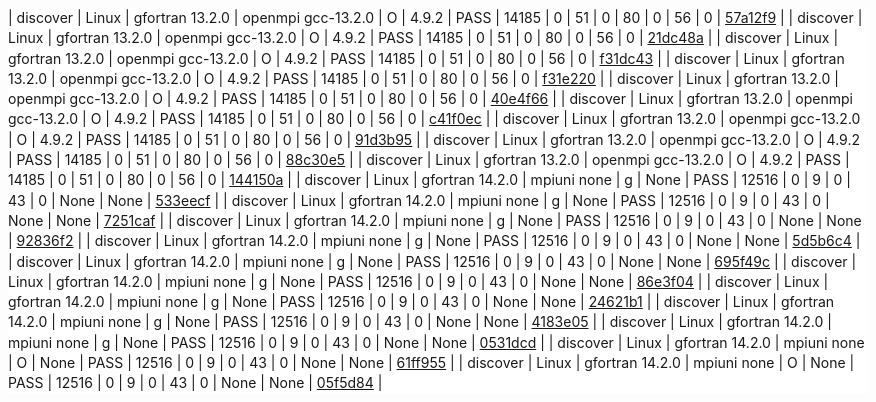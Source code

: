| discover | Linux | gfortran 13.2.0 | openmpi gcc-13.2.0  | O | 4.9.2  | PASS | 14185 | 0 | 51 | 0 | 80 | 0 | 56 | 0 | <a href="https://github.com/esmf-org/esmf-test-artifacts/tree/57a12f99248a252e269a5a32a54b805c6206669e/develop/gfortran/13.2.0/O/openmpi/gcc-13.2.0" target="_blank">57a12f9</a> | 
| discover | Linux | gfortran 13.2.0 | openmpi gcc-13.2.0  | O | 4.9.2  | PASS | 14185 | 0 | 51 | 0 | 80 | 0 | 56 | 0 | <a href="https://github.com/esmf-org/esmf-test-artifacts/tree/21dc48a352255aa69051d8b3bb4211a86cca9d07/develop/gfortran/13.2.0/O/openmpi/gcc-13.2.0" target="_blank">21dc48a</a> | 
| discover | Linux | gfortran 13.2.0 | openmpi gcc-13.2.0  | O | 4.9.2  | PASS | 14185 | 0 | 51 | 0 | 80 | 0 | 56 | 0 | <a href="https://github.com/esmf-org/esmf-test-artifacts/tree/f31dc43b8213fc966010feab5af57b601adf6ef9/develop/gfortran/13.2.0/O/openmpi/gcc-13.2.0" target="_blank">f31dc43</a> | 
| discover | Linux | gfortran 13.2.0 | openmpi gcc-13.2.0  | O | 4.9.2  | PASS | 14185 | 0 | 51 | 0 | 80 | 0 | 56 | 0 | <a href="https://github.com/esmf-org/esmf-test-artifacts/tree/f31e220442151e1d48116fdf16a82671c1ff72b3/develop/gfortran/13.2.0/O/openmpi/gcc-13.2.0" target="_blank">f31e220</a> | 
| discover | Linux | gfortran 13.2.0 | openmpi gcc-13.2.0  | O | 4.9.2  | PASS | 14185 | 0 | 51 | 0 | 80 | 0 | 56 | 0 | <a href="https://github.com/esmf-org/esmf-test-artifacts/tree/40e4f66ded2d9898ec3ed5b60965fbe17e67b521/develop/gfortran/13.2.0/O/openmpi/gcc-13.2.0" target="_blank">40e4f66</a> | 
| discover | Linux | gfortran 13.2.0 | openmpi gcc-13.2.0  | O | 4.9.2  | PASS | 14185 | 0 | 51 | 0 | 80 | 0 | 56 | 0 | <a href="https://github.com/esmf-org/esmf-test-artifacts/tree/c41f0ecb1887e6504ba0ad983e2d6844be2a7a75/develop/gfortran/13.2.0/O/openmpi/gcc-13.2.0" target="_blank">c41f0ec</a> | 
| discover | Linux | gfortran 13.2.0 | openmpi gcc-13.2.0  | O | 4.9.2  | PASS | 14185 | 0 | 51 | 0 | 80 | 0 | 56 | 0 | <a href="https://github.com/esmf-org/esmf-test-artifacts/tree/91d3b9541a55b5dd4dcfb5dce44c147e8e34f2d7/develop/gfortran/13.2.0/O/openmpi/gcc-13.2.0" target="_blank">91d3b95</a> | 
| discover | Linux | gfortran 13.2.0 | openmpi gcc-13.2.0  | O | 4.9.2  | PASS | 14185 | 0 | 51 | 0 | 80 | 0 | 56 | 0 | <a href="https://github.com/esmf-org/esmf-test-artifacts/tree/88c30e5ed9d44e7414583b5515de466ab4088c8b/develop/gfortran/13.2.0/O/openmpi/gcc-13.2.0" target="_blank">88c30e5</a> | 
| discover | Linux | gfortran 13.2.0 | openmpi gcc-13.2.0  | O | 4.9.2  | PASS | 14185 | 0 | 51 | 0 | 80 | 0 | 56 | 0 | <a href="https://github.com/esmf-org/esmf-test-artifacts/tree/144150a3c368ed29e9b5334531937baa27c87fcb/develop/gfortran/13.2.0/O/openmpi/gcc-13.2.0" target="_blank">144150a</a> | 
| discover | Linux | gfortran 14.2.0 | mpiuni none  | g | None  | PASS | 12516 | 0 | 9 | 0 | 43 | 0 | None | None | <a href="https://github.com/esmf-org/esmf-test-artifacts/tree/533eecf28b7a7cce203333ef930cf3182b2641fd/develop/gfortran/14.2.0/g/mpiuni/none" target="_blank">533eecf</a> | 
| discover | Linux | gfortran 14.2.0 | mpiuni none  | g | None  | PASS | 12516 | 0 | 9 | 0 | 43 | 0 | None | None | <a href="https://github.com/esmf-org/esmf-test-artifacts/tree/7251caf660d43d6665993ecac7f0a3638ea83efa/develop/gfortran/14.2.0/g/mpiuni/none" target="_blank">7251caf</a> | 
| discover | Linux | gfortran 14.2.0 | mpiuni none  | g | None  | PASS | 12516 | 0 | 9 | 0 | 43 | 0 | None | None | <a href="https://github.com/esmf-org/esmf-test-artifacts/tree/92836f207d098e06025ddcf32ec24483befcefa5/develop/gfortran/14.2.0/g/mpiuni/none" target="_blank">92836f2</a> | 
| discover | Linux | gfortran 14.2.0 | mpiuni none  | g | None  | PASS | 12516 | 0 | 9 | 0 | 43 | 0 | None | None | <a href="https://github.com/esmf-org/esmf-test-artifacts/tree/5d5b6c4d0d87c63ed219a7dc2c79ee439e2488c3/develop/gfortran/14.2.0/g/mpiuni/none" target="_blank">5d5b6c4</a> | 
| discover | Linux | gfortran 14.2.0 | mpiuni none  | g | None  | PASS | 12516 | 0 | 9 | 0 | 43 | 0 | None | None | <a href="https://github.com/esmf-org/esmf-test-artifacts/tree/695f49ceebbdc3233128461e2e9ad74d07f69827/develop/gfortran/14.2.0/g/mpiuni/none" target="_blank">695f49c</a> | 
| discover | Linux | gfortran 14.2.0 | mpiuni none  | g | None  | PASS | 12516 | 0 | 9 | 0 | 43 | 0 | None | None | <a href="https://github.com/esmf-org/esmf-test-artifacts/tree/86e3f04682dc390bdd07f75d70269abbf8eb058e/develop/gfortran/14.2.0/g/mpiuni/none" target="_blank">86e3f04</a> | 
| discover | Linux | gfortran 14.2.0 | mpiuni none  | g | None  | PASS | 12516 | 0 | 9 | 0 | 43 | 0 | None | None | <a href="https://github.com/esmf-org/esmf-test-artifacts/tree/24621b1d3ed5b5a1f07a96c719b0b9931fdf42c9/develop/gfortran/14.2.0/g/mpiuni/none" target="_blank">24621b1</a> | 
| discover | Linux | gfortran 14.2.0 | mpiuni none  | g | None  | PASS | 12516 | 0 | 9 | 0 | 43 | 0 | None | None | <a href="https://github.com/esmf-org/esmf-test-artifacts/tree/4183e05749d3069828576d986206e5c89257ee68/develop/gfortran/14.2.0/g/mpiuni/none" target="_blank">4183e05</a> | 
| discover | Linux | gfortran 14.2.0 | mpiuni none  | g | None  | PASS | 12516 | 0 | 9 | 0 | 43 | 0 | None | None | <a href="https://github.com/esmf-org/esmf-test-artifacts/tree/0531dcd6209f77d798168a86778f03cc6db5b6ec/develop/gfortran/14.2.0/g/mpiuni/none" target="_blank">0531dcd</a> | 
| discover | Linux | gfortran 14.2.0 | mpiuni none  | O | None  | PASS | 12516 | 0 | 9 | 0 | 43 | 0 | None | None | <a href="https://github.com/esmf-org/esmf-test-artifacts/tree/61ff9557bf75035992788ec5b14f975b5666ff94/develop/gfortran/14.2.0/O/mpiuni/none" target="_blank">61ff955</a> | 
| discover | Linux | gfortran 14.2.0 | mpiuni none  | O | None  | PASS | 12516 | 0 | 9 | 0 | 43 | 0 | None | None | <a href="https://github.com/esmf-org/esmf-test-artifacts/tree/05f5d8439d3117b15fd175ac4e397b6ed0229beb/develop/gfortran/14.2.0/O/mpiuni/none" target="_blank">05f5d84</a> | 